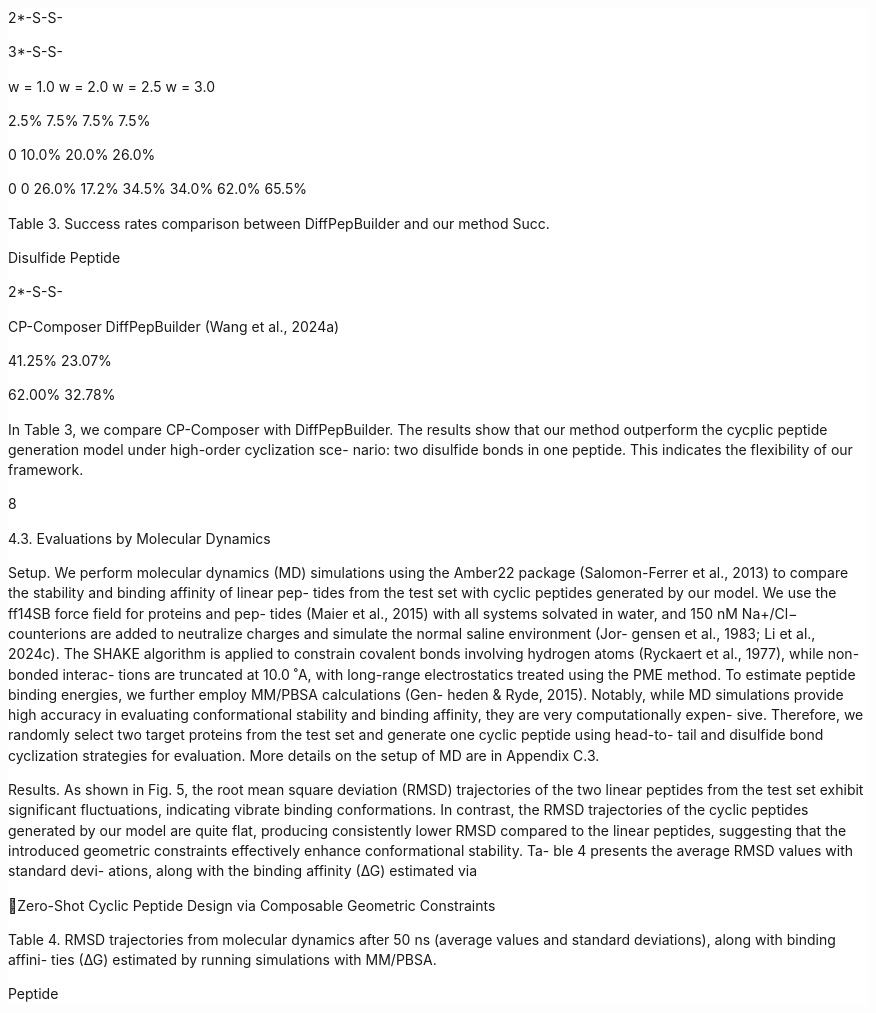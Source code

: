 2*-S-S-

3*-S-S-

w = 1.0 w = 2.0 w = 2.5 w = 3.0

2.5% 7.5% 7.5% 7.5%

0 10.0% 20.0% 26.0%

0 0 26.0% 17.2% 34.5% 34.0% 62.0% 65.5%

Table 3. Success rates comparison between DiffPepBuilder and our method Succ.

Disulfide Peptide

2*-S-S-

CP-Composer DiffPepBuilder (Wang et al., 2024a)

41.25% 23.07%

62.00% 32.78%

In Table 3, we compare CP-Composer with DiffPepBuilder. The results show that our method outperform the cycplic peptide generation model under high-order cyclization sce- nario: two disulfide bonds in one peptide. This indicates the flexibility of our framework.

8

4.3. Evaluations by Molecular Dynamics

Setup. We perform molecular dynamics (MD) simulations using the Amber22 package (Salomon-Ferrer et al., 2013) to compare the stability and binding affinity of linear pep- tides from the test set with cyclic peptides generated by our model. We use the ff14SB force field for proteins and pep- tides (Maier et al., 2015) with all systems solvated in water, and 150 nM Na+/Cl− counterions are added to neutralize charges and simulate the normal saline environment (Jor- gensen et al., 1983; Li et al., 2024c). The SHAKE algorithm is applied to constrain covalent bonds involving hydrogen atoms (Ryckaert et al., 1977), while non-bonded interac- tions are truncated at 10.0 ˚A, with long-range electrostatics treated using the PME method. To estimate peptide binding energies, we further employ MM/PBSA calculations (Gen- heden & Ryde, 2015). Notably, while MD simulations provide high accuracy in evaluating conformational stability and binding affinity, they are very computationally expen- sive. Therefore, we randomly select two target proteins from the test set and generate one cyclic peptide using head-to- tail and disulfide bond cyclization strategies for evaluation. More details on the setup of MD are in Appendix C.3.

Results. As shown in Fig. 5, the root mean square deviation (RMSD) trajectories of the two linear peptides from the test set exhibit significant fluctuations, indicating vibrate binding conformations. In contrast, the RMSD trajectories of the cyclic peptides generated by our model are quite flat, producing consistently lower RMSD compared to the linear peptides, suggesting that the introduced geometric constraints effectively enhance conformational stability. Ta- ble 4 presents the average RMSD values with standard devi- ations, along with the binding affinity (∆G) estimated via

Zero-Shot Cyclic Peptide Design via Composable Geometric Constraints

Table 4. RMSD trajectories from molecular dynamics after 50 ns (average values and standard deviations), along with binding affini- ties (∆G) estimated by running simulations with MM/PBSA.

Peptide

